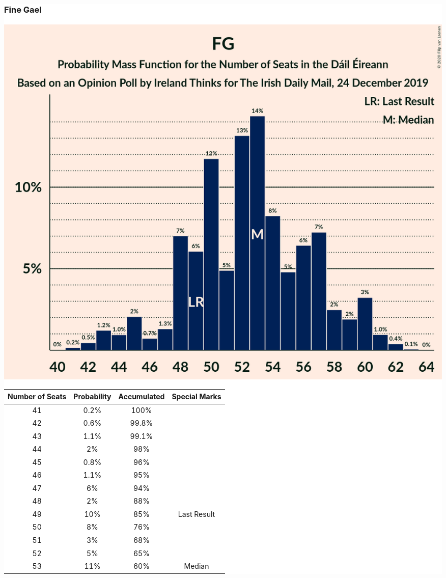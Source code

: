 ### Fine Gael

![Graph with seats probability mass function not yet produced](2019-12-24-IrelandThinks-coalitions-seats-pmf-fg.png "Seats Probability Mass Function")

| Number of Seats | Probability | Accumulated | Special Marks |
|:---------------:|:-----------:|:-----------:|:-------------:|
| 41 | 0.2% | 100% |  |
| 42 | 0.6% | 99.8% |  |
| 43 | 1.1% | 99.1% |  |
| 44 | 2% | 98% |  |
| 45 | 0.8% | 96% |  |
| 46 | 1.1% | 95% |  |
| 47 | 6% | 94% |  |
| 48 | 2% | 88% |  |
| 49 | 10% | 85% | Last Result |
| 50 | 8% | 76% |  |
| 51 | 3% | 68% |  |
| 52 | 5% | 65% |  |
| 53 | 11% | 60% | Median |